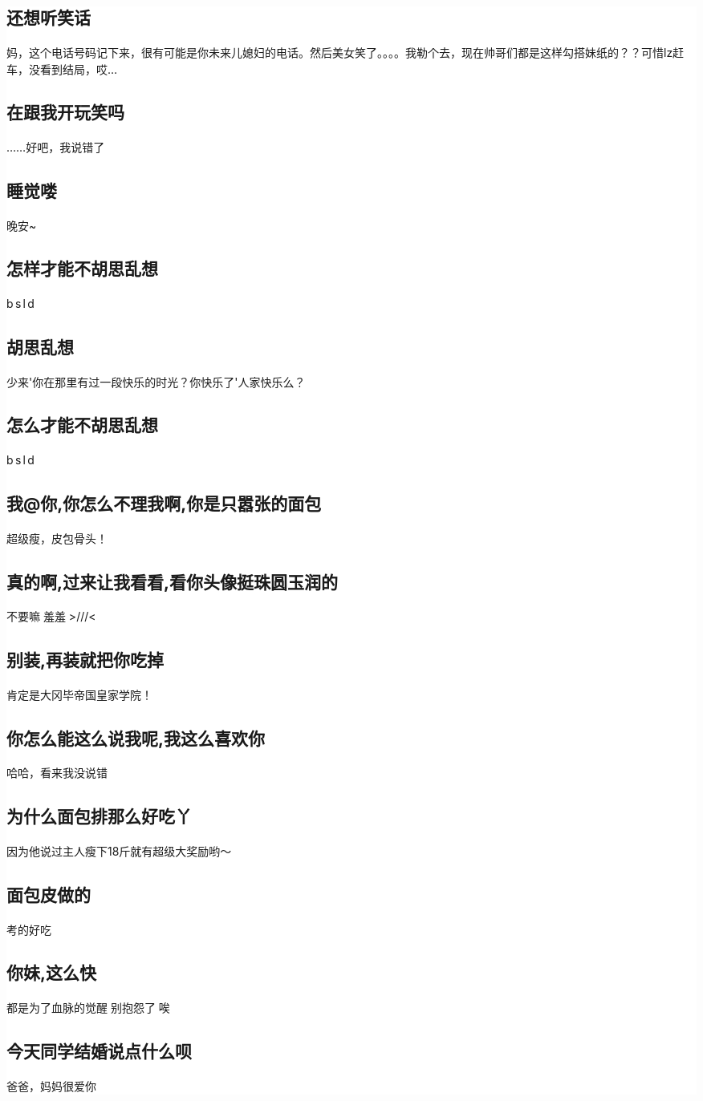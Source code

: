 ## 还想听笑话
妈，这个电话号码记下来，很有可能是你未来儿媳妇的电话。然后美女笑了。。。。我勒个去，现在帅哥们都是这样勾搭妹纸的？？可惜lz赶车，没看到结局，哎…

## 在跟我开玩笑吗
……好吧，我说错了

## 睡觉喽
晚安~

## 怎样才能不胡思乱想
b s l d

## 胡思乱想
少来'你在那里有过一段快乐的时光？你快乐了'人家快乐么？

## 怎么才能不胡思乱想
b s l d

## 我@你,你怎么不理我啊,你是只嚣张的面包
超级瘦，皮包骨头！

## 真的啊,过来让我看看,看你头像挺珠圆玉润的
不要嘛   羞羞  >///<

## 别装,再装就把你吃掉
肯定是大冈毕帝国皇家学院！

## 你怎么能这么说我呢,我这么喜欢你
哈哈，看来我没说错

## 为什么面包排那么好吃丫
因为他说过主人瘦下18斤就有超级大奖励哟〜

## 面包皮做的
考的好吃

## 你妹,这么快
都是为了血脉的觉醒 别抱怨了 唉

## 今天同学结婚说点什么呗
爸爸，妈妈很爱你
